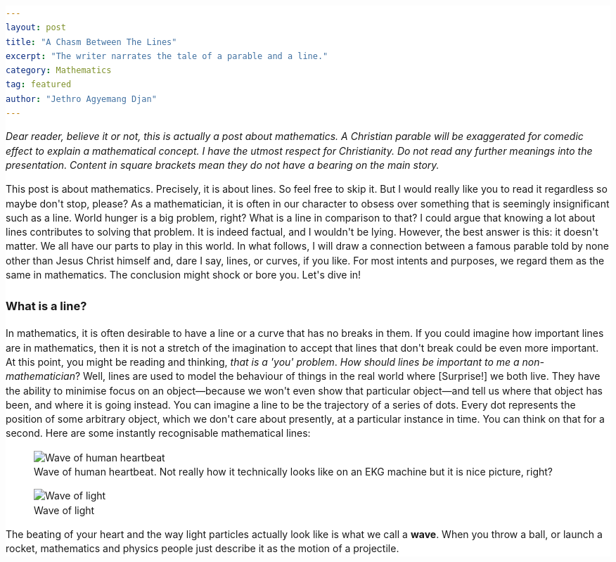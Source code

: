 ```yaml
---
layout: post
title: "A Chasm Between The Lines"
excerpt: "The writer narrates the tale of a parable and a line."
category: Mathematics
tag: featured
author: "Jethro Agyemang Djan"
---
```


_Dear reader, believe it or not, this is actually a post about mathematics. A Christian parable will be exaggerated for comedic effect to explain a mathematical concept. I have the utmost respect for Christianity. Do not read any further meanings into the presentation. Content in square brackets mean they do not have a bearing on the main story._

This post is about mathematics. Precisely, it is about lines. So feel free to skip it. But I would really like you to read it regardless so maybe don't stop, please? As a mathematician, it is often in our character to obsess over something that is seemingly insignificant such as a line. World hunger is a big problem, right? What is a line in comparison to that? I could argue that knowing a lot about lines contributes to solving that problem. It is indeed factual, and I wouldn't be lying. However, the best answer is this: it doesn't matter. We all have our parts to play in this world. In what follows, I will draw a connection between a famous parable told by none other than Jesus Christ himself and, dare I say, lines, or curves, if you like. For most intents and purposes, we regard them as the same in mathematics. The conclusion might shock or bore you. Let's dive in!

### What is a line?

In mathematics, it is often desirable to have a line or a curve that has no breaks in them. If you could imagine how important lines are in mathematics, then it is not a stretch of the imagination to accept that lines that don't break could be even more important. At this point, you might be reading and thinking, _that is a 'you' problem_. _How should lines be important to me a non-mathematician_? Well, lines are used to model the behaviour of things in the real world where [Surprise!] we both live. They have the ability to minimise focus on an object—because we won't even show that particular object—and tell us where that object has been, and where it is going instead. You can imagine a line to be the trajectory of a series of dots. Every dot represents the position of some arbitrary object, which we don't care about presently, at a particular instance in time. You can think on that for a second. Here are some instantly recognisable mathematical lines:

<figure>
<img src="assets/images/heart-beat-wave-logo-line-vector.jpg" alt="Wave of human heartbeat" title="Source: https://www.vecteezy.com/" />
<figcaption>Wave of human heartbeat. Not really how it technically looks like on an EKG machine but it is nice picture, right?</figcaption>
</figure>

<figure>
<img src="/assets/images/719829945b6fab2fd3871fbffb7189d6.jpg" alt="Wave of light" title="Source: https://ar.inspiredpencil.com/pictures-2023/wavelength-of-light" />
<figcaption>Wave of light</figcaption>
</figure>

The beating of your heart and the way light particles actually look like is what we call a **wave**. When you throw a ball, or launch a rocket, mathematics and physics people just describe it as the motion of a projectile.
